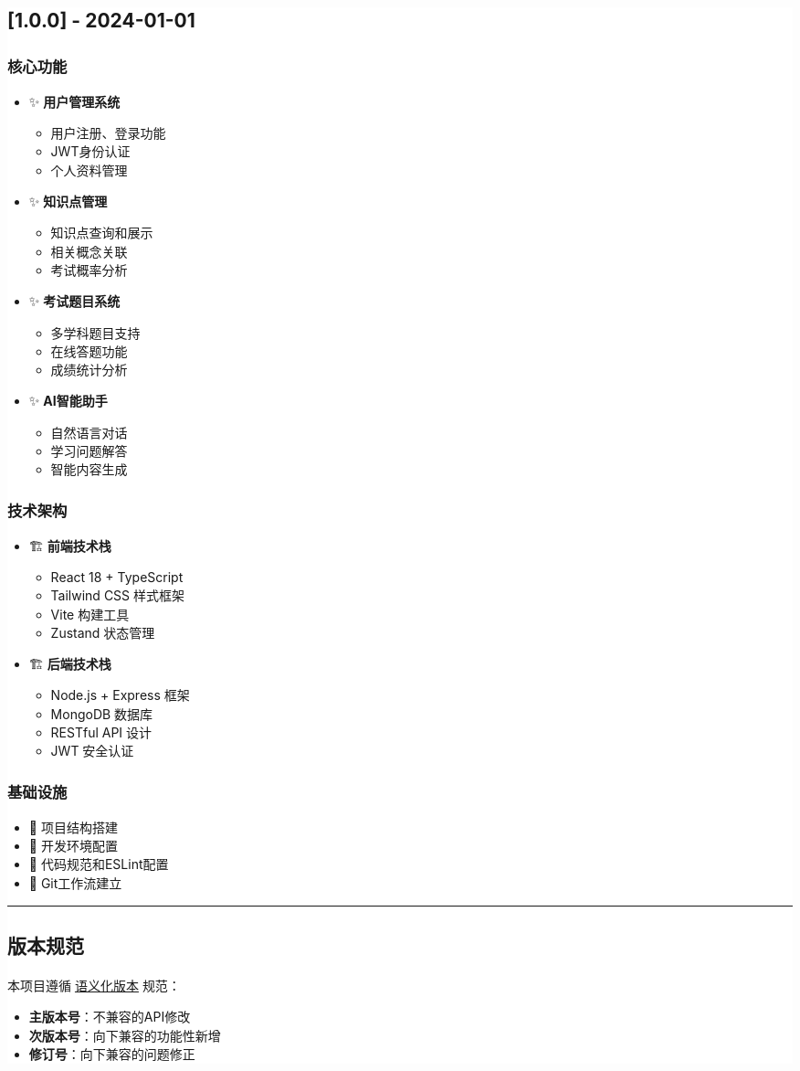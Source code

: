 
## [1.0.0] - 2024-01-01

### 核心功能
- ✨ **用户管理系统**
  - 用户注册、登录功能
  - JWT身份认证
  - 个人资料管理

- ✨ **知识点管理**
  - 知识点查询和展示
  - 相关概念关联
  - 考试概率分析

- ✨ **考试题目系统**
  - 多学科题目支持
  - 在线答题功能
  - 成绩统计分析

- ✨ **AI智能助手**
  - 自然语言对话
  - 学习问题解答
  - 智能内容生成

### 技术架构
- 🏗️ **前端技术栈**
  - React 18 + TypeScript
  - Tailwind CSS 样式框架
  - Vite 构建工具
  - Zustand 状态管理

- 🏗️ **后端技术栈**
  - Node.js + Express 框架
  - MongoDB 数据库
  - RESTful API 设计
  - JWT 安全认证

### 基础设施
- 🔧 项目结构搭建
- 🔧 开发环境配置
- 🔧 代码规范和ESLint配置
- 🔧 Git工作流建立

---

## 版本规范

本项目遵循 [语义化版本](https://semver.org/lang/zh-CN/) 规范：

- **主版本号**：不兼容的API修改
- **次版本号**：向下兼容的功能性新增
- **修订号**：向下兼容的问题修正
